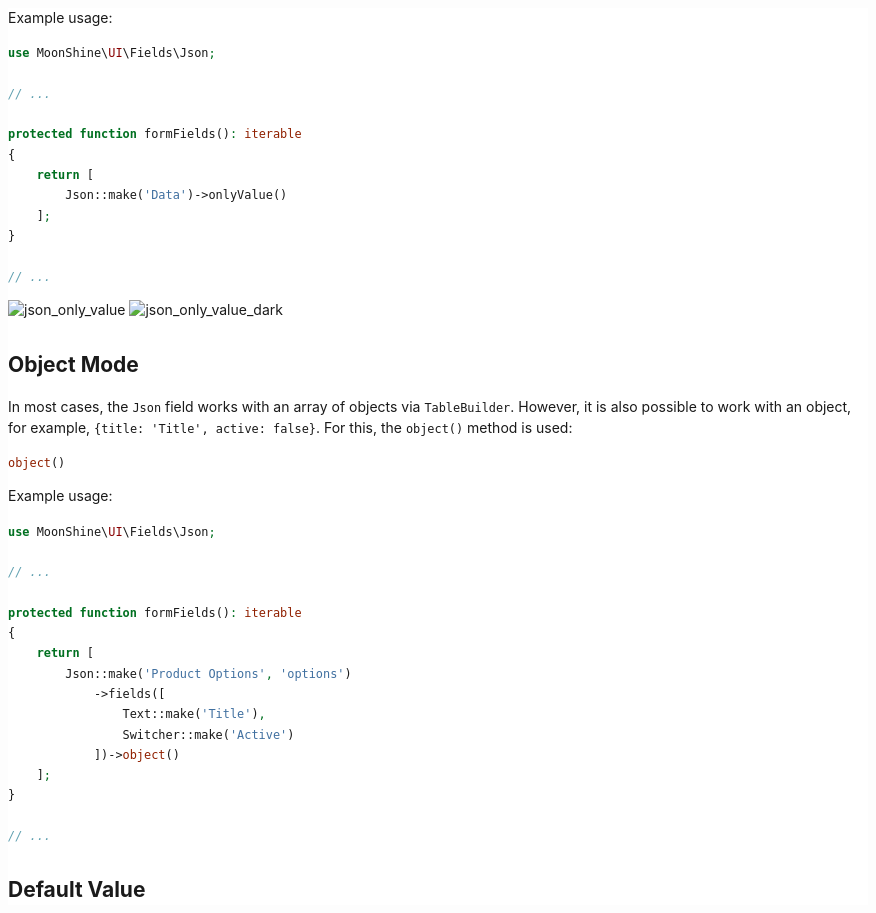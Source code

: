 Example usage:

```php
use MoonShine\UI\Fields\Json;

// ...

protected function formFields(): iterable
{
    return [
        Json::make('Data')->onlyValue()
    ];
}

// ...
```

![json_only_value](https://raw.githubusercontent.com/moonshine-software/doc/3.x/resources/screenshots/json_only_value.png#light)
![json_only_value_dark](https://raw.githubusercontent.com/moonshine-software/doc/3.x/resources/screenshots/json_only_value_dark.png#dark)

<a name="object-mode"></a>
## Object Mode

In most cases, the `Json` field works with an array of objects via `TableBuilder`. However, it is also possible to work with an object, for example, `{title: 'Title', active: false}`. For this, the `object()` method is used:

```php
object()
```

Example usage:

```php
use MoonShine\UI\Fields\Json;

// ...

protected function formFields(): iterable
{
    return [
        Json::make('Product Options', 'options')
            ->fields([
                Text::make('Title'),
                Switcher::make('Active')
            ])->object()
    ];
}

// ...
```

<a name="default"></a>
## Default Value
